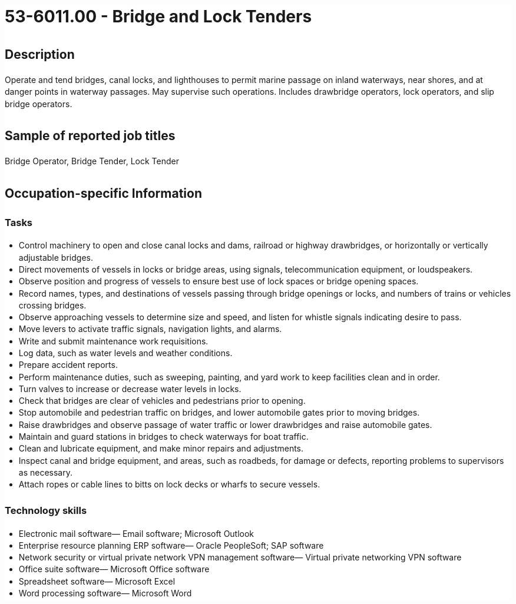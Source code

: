 # 53-6011.00 - Bridge and Lock Tenders

## Description
Operate and tend bridges, canal locks, and lighthouses to permit marine passage on inland waterways, near shores, and at danger points in waterway passages. May supervise such operations. Includes drawbridge operators, lock operators, and slip bridge operators.

## Sample of reported job titles
Bridge Operator, Bridge Tender, Lock Tender

## Occupation-specific Information
### Tasks
- Control machinery to open and close canal locks and dams, railroad or highway drawbridges, or horizontally or vertically adjustable bridges.
- Direct movements of vessels in locks or bridge areas, using signals, telecommunication equipment, or loudspeakers.
- Observe position and progress of vessels to ensure best use of lock spaces or bridge opening spaces.
- Record names, types, and destinations of vessels passing through bridge openings or locks, and numbers of trains or vehicles crossing bridges.
- Observe approaching vessels to determine size and speed, and listen for whistle signals indicating desire to pass.
- Move levers to activate traffic signals, navigation lights, and alarms.
- Write and submit maintenance work requisitions.
- Log data, such as water levels and weather conditions.
- Prepare accident reports.
- Perform maintenance duties, such as sweeping, painting, and yard work to keep facilities clean and in order.
- Turn valves to increase or decrease water levels in locks.
- Check that bridges are clear of vehicles and pedestrians prior to opening.
- Stop automobile and pedestrian traffic on bridges, and lower automobile gates prior to moving bridges.
- Raise drawbridges and observe passage of water traffic or lower drawbridges and raise automobile gates.
- Maintain and guard stations in bridges to check waterways for boat traffic.
- Clean and lubricate equipment, and make minor repairs and adjustments.
- Inspect canal and bridge equipment, and areas, such as roadbeds, for damage or defects, reporting problems to supervisors as necessary.
- Attach ropes or cable lines to bitts on lock decks or wharfs to secure vessels.

### Technology skills
- Electronic mail software— Email software; Microsoft Outlook
- Enterprise resource planning ERP software— Oracle PeopleSoft; SAP software
- Network security or virtual private network VPN management software— Virtual private networking VPN software
- Office suite software— Microsoft Office software
- Spreadsheet software— Microsoft Excel
- Word processing software— Microsoft Word

